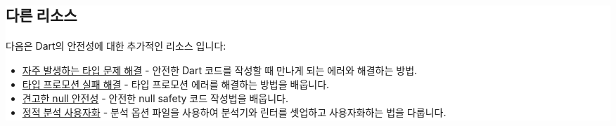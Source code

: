 ## 다른 리소스

다음은 Dart의 안전성에 대한 추가적인 리소스 입니다:

* [자주 발생하는 타입 문제 해결](/guides/language/sound-problems) -
  안전한 Dart 코드를 작성할 때 만나게 되는 에러와 해결하는 방법.
* [타입 프로모션 실패 해결](/tools/non-promotion-reasons) - 
  타입 프로모션 에러를 해결하는 방법을 배웁니다.
* [견고한 null 안전성](/null-safety) - 
  안전한 null safety 코드 작성법을 배웁니다.
* [정적 분석 사용자화][analysis] -
  분석 옵션 파일을 사용하여 분석기와 린터를 셋업하고 사용자화하는 법을 다룹니다.


[analysis]: /tools/analysis
[language version]: /guides/language/evolution#language-versioning
[null safety]: /null-safety
